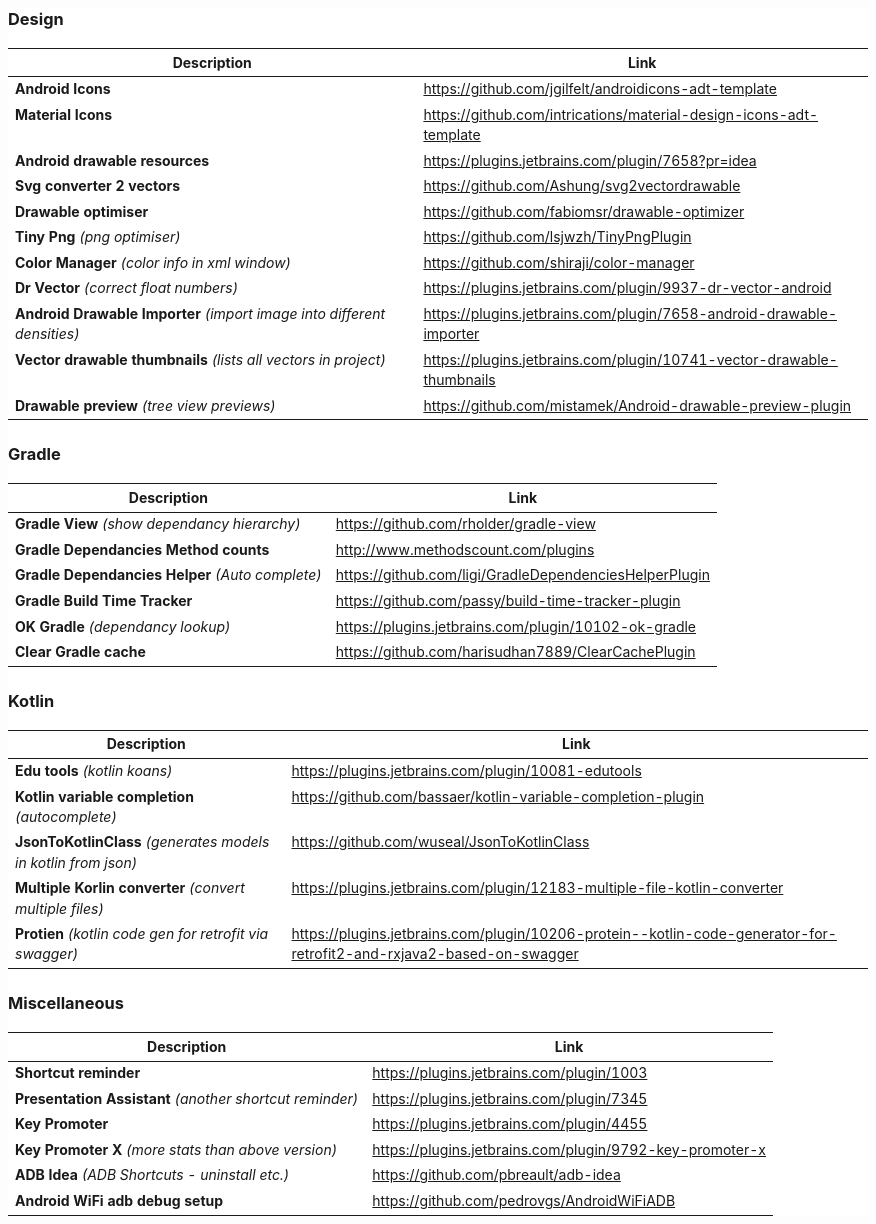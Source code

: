 ### Design
| Description | Link |
| --- | --- |
| **Android Icons** | https://github.com/jgilfelt/androidicons-adt-template | 
| **Material Icons** | https://github.com/intrications/material-design-icons-adt-template | 
| **Android drawable resources** | https://plugins.jetbrains.com/plugin/7658?pr=idea | 
| **Svg converter 2 vectors** | https://github.com/Ashung/svg2vectordrawable | 
| **Drawable optimiser** | https://github.com/fabiomsr/drawable-optimizer |
| **Tiny Png** *(png optimiser)*| https://github.com/lsjwzh/TinyPngPlugin |
| **Color Manager** *(color info in xml window)* | https://github.com/shiraji/color-manager |
| **Dr Vector** *(correct float numbers)* | https://plugins.jetbrains.com/plugin/9937-dr-vector-android |
| **Android Drawable Importer** *(import image into different densities)* | https://plugins.jetbrains.com/plugin/7658-android-drawable-importer |
| **Vector drawable thumbnails** *(lists all vectors in project)* | https://plugins.jetbrains.com/plugin/10741-vector-drawable-thumbnails |
| **Drawable preview** *(tree view previews)* | https://github.com/mistamek/Android-drawable-preview-plugin |

### Gradle
| Description | Link |
| --- | --- |
| **Gradle View** *(show dependancy hierarchy)*| https://github.com/rholder/gradle-view | 
| **Gradle Dependancies Method counts** | http://www.methodscount.com/plugins |
| **Gradle Dependancies Helper** *(Auto complete)* | https://github.com/ligi/GradleDependenciesHelperPlugin | 
| **Gradle Build Time Tracker** | https://github.com/passy/build-time-tracker-plugin |
| **OK Gradle** *(dependancy lookup)* | https://plugins.jetbrains.com/plugin/10102-ok-gradle |
| **Clear Gradle cache** | https://github.com/harisudhan7889/ClearCachePlugin |

### Kotlin
| Description | Link |
| --- | --- |
| **Edu tools** *(kotlin koans)*| https://plugins.jetbrains.com/plugin/10081-edutools | 
| **Kotlin variable completion** *(autocomplete)*| https://github.com/bassaer/kotlin-variable-completion-plugin | 
| **JsonToKotlinClass** *(generates models in kotlin from json)* | https://github.com/wuseal/JsonToKotlinClass |
| **Multiple Korlin converter** *(convert multiple files)*| https://plugins.jetbrains.com/plugin/12183-multiple-file-kotlin-converter | 
| **Protien** *(kotlin code gen for retrofit via swagger)*| https://plugins.jetbrains.com/plugin/10206-protein--kotlin-code-generator-for-retrofit2-and-rxjava2-based-on-swagger | 

### Miscellaneous
| Description | Link |
| --- | --- |
| **Shortcut reminder** | https://plugins.jetbrains.com/plugin/1003 |  
| **Presentation Assistant** *(another shortcut reminder)* | https://plugins.jetbrains.com/plugin/7345 |
| **Key Promoter** | https://plugins.jetbrains.com/plugin/4455 |  
| **Key Promoter X** *(more stats than above version)* | https://plugins.jetbrains.com/plugin/9792-key-promoter-x |  
| **ADB Idea** *(ADB Shortcuts - uninstall etc.)* | https://github.com/pbreault/adb-idea | 
| **Android WiFi adb debug setup** | https://github.com/pedrovgs/AndroidWiFiADB |
